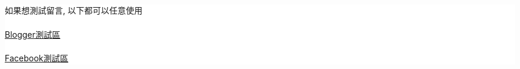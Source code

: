 如果想測試留言, 以下都可以任意使用<br>
<br>
[Blogger測試區](https://fishfish615.blogspot.com/2017/06/Post-Blogger-Automatically-to-Facebook-and-Sync-Comments_9.html)<br>
<br>
[Facebook測試區](https://www.facebook.com/fishfish615/posts/116371305625849)
